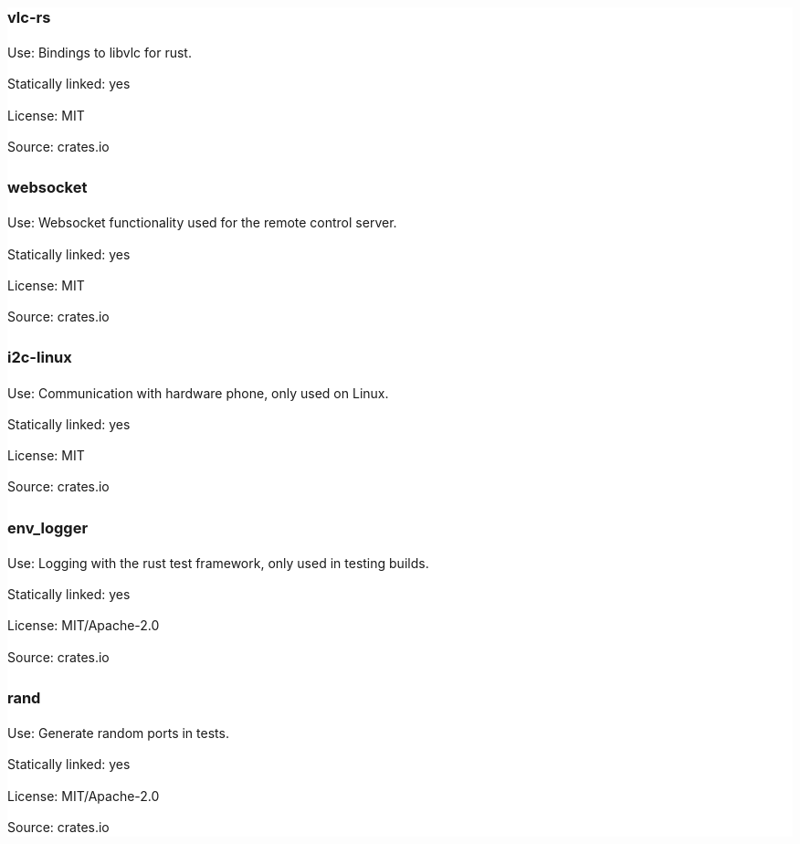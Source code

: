 ### vlc-rs
Use: Bindings to libvlc for rust.

Statically linked: yes

License: MIT

Source: crates.io

### websocket
Use: Websocket functionality used for the remote control server.

Statically linked: yes

License: MIT

Source: crates.io

### i2c-linux
Use: Communication with hardware phone, only used on Linux.

Statically linked: yes

License: MIT

Source: crates.io

### env_logger
Use: Logging with the rust test framework, only used in testing builds.

Statically linked: yes

License: MIT/Apache-2.0

Source: crates.io

### rand
Use: Generate random ports in tests.

Statically linked: yes

License: MIT/Apache-2.0

Source: crates.io
